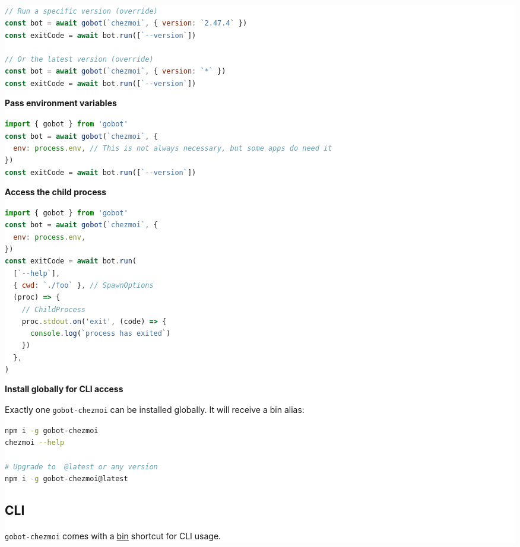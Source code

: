 ```js
// Run a specific version (override)
const bot = await gobot(`chezmoi`, { version: `2.47.4` })
const exitCode = await bot.run([`--version`])

// Or the latest version (override)
const bot = await gobot(`chezmoi`, { version: `*` })
const exitCode = await bot.run([`--version`])
```

**Pass environment variables**

```js
import { gobot } from 'gobot'
const bot = await gobot(`chezmoi`, {
  env: process.env, // This is not always necessary, but some apps do need it
})
const exitCode = await bot.run([`--version`])
```

**Access the child process**

```js
import { gobot } from 'gobot'
const bot = await gobot(`chezmoi`, {
  env: process.env,
})
const exitCode = await bot.run(
  [`--help`],
  { cwd: `./foo` }, // SpawnOptions
  (proc) => {
    // ChildProcess
    proc.stdout.on('exit', (code) => {
      console.log(`process has exited`)
    })
  },
)
```

**Install globally for CLI access**

Exactly one `gobot-chezmoi` can be installed globally. It will receive a bin alias:

```bash
npm i -g gobot-chezmoi
chezmoi --help

# Upgrade to  @latest or any version
npm i -g gobot-chezmoi@latest
```

## CLI

`gobot-chezmoi` comes with a [bin](https://docs.npmjs.com/cli/v10/configuring-npm/package-json#bin) shortcut for CLI usage.
